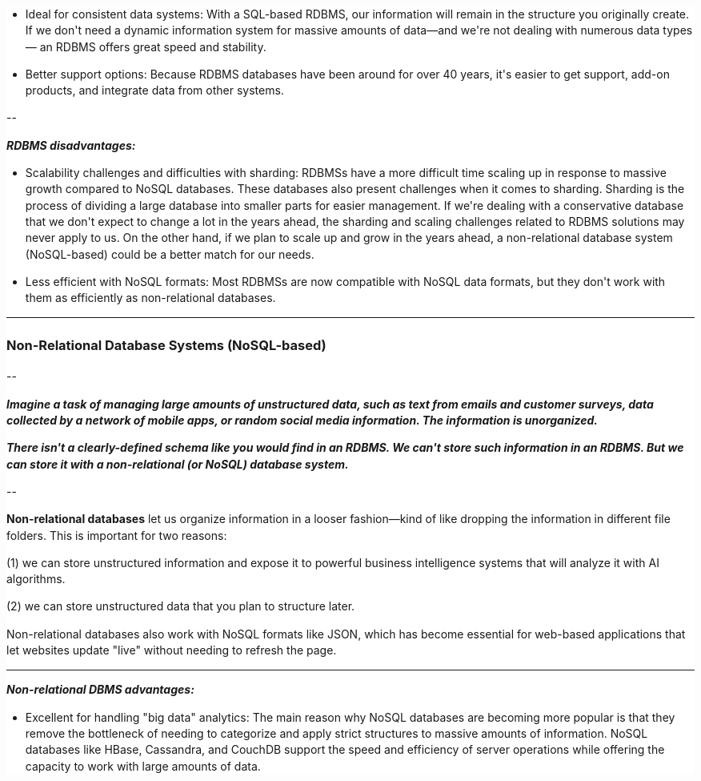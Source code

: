 - Ideal for consistent data systems: With a SQL-based RDBMS, our information will remain in the structure you originally create. If we don't need a dynamic information system for massive amounts of data—and we're not dealing with numerous data types — an RDBMS offers great speed and stability.
    
- Better support options: Because RDBMS databases have been around for over 40 years, it's easier to get support, add-on products, and integrate data from other systems.

--


***RDBMS disadvantages:***

- Scalability challenges and difficulties with sharding: RDBMSs have a more difficult time scaling up in response to massive growth compared to NoSQL databases. These databases also present challenges when it comes to sharding. Sharding is the process of dividing a large database into smaller parts for easier management. If we're dealing with a conservative database that we don't expect to change a lot in the years ahead, the sharding and scaling challenges related to RDBMS solutions may never apply to us. On the other hand, if we plan to scale up and grow in the years ahead, a non-relational database system (NoSQL-based) could be a better match for our needs.
    
- Less efficient with NoSQL formats: Most RDBMSs are now compatible with NoSQL data formats, but they don't work with them as efficiently as non-relational databases.

---


### Non-Relational Database Systems (NoSQL-based)

--

***Imagine a task of managing large amounts of unstructured data, such as text from emails and customer surveys, data collected by a network of mobile apps, or random social media information. The information is unorganized.***

***There isn't a clearly-defined schema like you would find in an RDBMS. We can't store such information in an RDBMS. But we can store it with a non-relational (or NoSQL) database system.***

--

**Non-relational databases** let us organize information in a looser fashion—kind of like dropping the information in different file folders. This is important for two reasons: 

(1) we can store unstructured information and expose it to powerful business intelligence systems that will analyze it with AI algorithms.

(2) we can store unstructured data that you plan to structure later.

Non-relational databases also work with NoSQL formats like JSON, which has become essential for web-based applications that let websites update "live" without needing to refresh the page.

---

***Non-relational DBMS advantages:***

- Excellent for handling "big data" analytics: The main reason why NoSQL databases are becoming more popular is that they remove the bottleneck of needing to categorize and apply strict structures to massive amounts of information. NoSQL databases like HBase, Cassandra, and CouchDB support the speed and efficiency of server operations while offering the capacity to work with large amounts of data.

